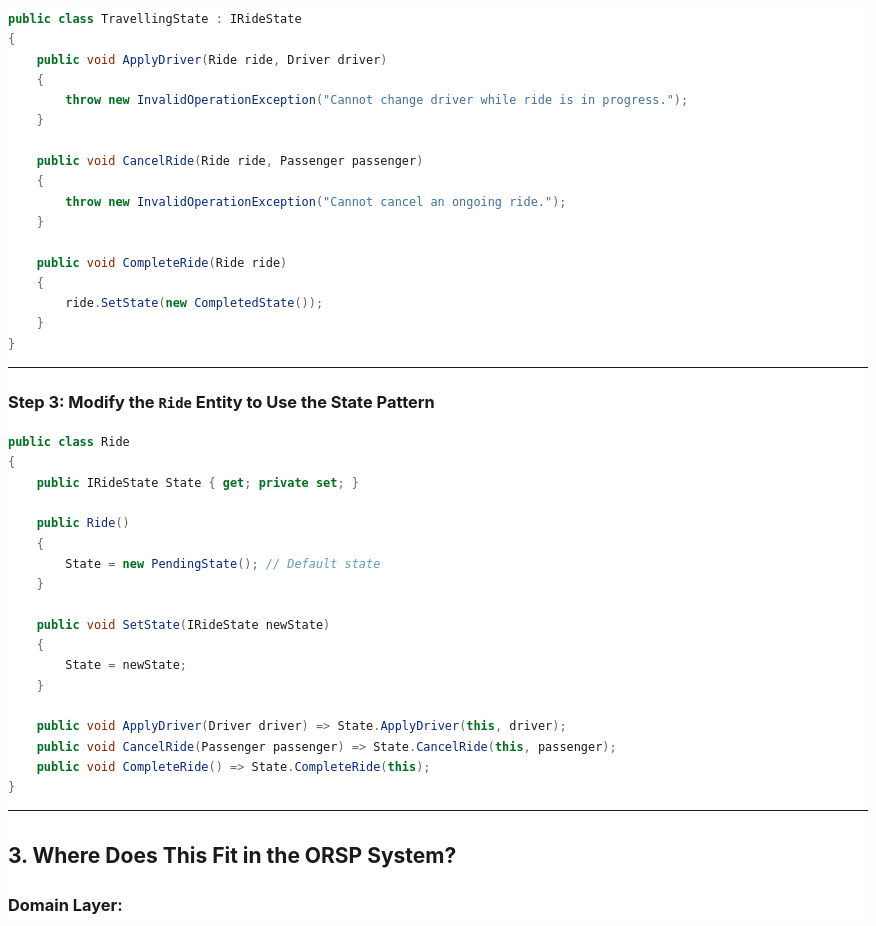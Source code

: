 ```csharp
public class TravellingState : IRideState
{
    public void ApplyDriver(Ride ride, Driver driver)
    {
        throw new InvalidOperationException("Cannot change driver while ride is in progress.");
    }

    public void CancelRide(Ride ride, Passenger passenger)
    {
        throw new InvalidOperationException("Cannot cancel an ongoing ride.");
    }

    public void CompleteRide(Ride ride)
    {
        ride.SetState(new CompletedState());
    }
}
```

---

### **Step 3: Modify the `Ride` Entity to Use the State Pattern**

```csharp
public class Ride
{
    public IRideState State { get; private set; }

    public Ride()
    {
        State = new PendingState(); // Default state
    }

    public void SetState(IRideState newState)
    {
        State = newState;
    }

    public void ApplyDriver(Driver driver) => State.ApplyDriver(this, driver);
    public void CancelRide(Passenger passenger) => State.CancelRide(this, passenger);
    public void CompleteRide() => State.CompleteRide(this);
}
```

---

## **3. Where Does This Fit in the ORSP System?**

### **Domain Layer:**
